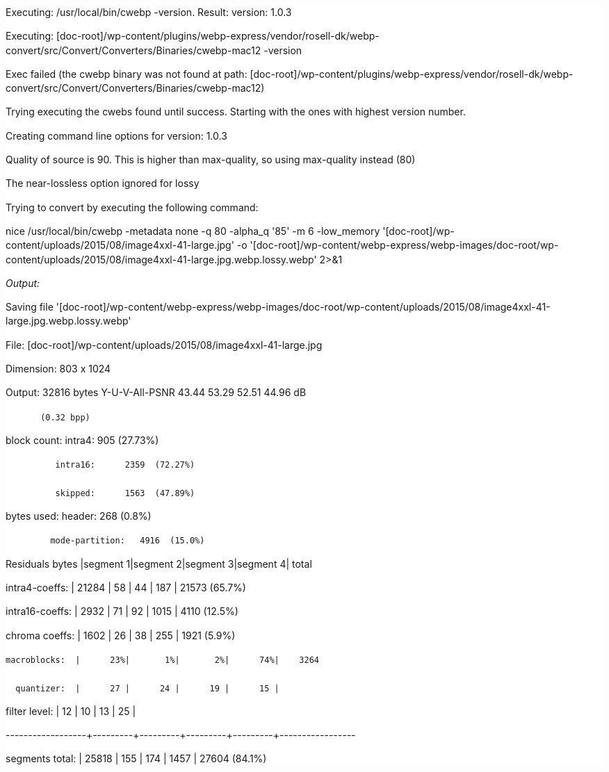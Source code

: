 Executing: /usr/local/bin/cwebp -version. Result: version: 1.0.3

Executing: [doc-root]/wp-content/plugins/webp-express/vendor/rosell-dk/webp-convert/src/Convert/Converters/Binaries/cwebp-mac12 -version

Exec failed (the cwebp binary was not found at path: [doc-root]/wp-content/plugins/webp-express/vendor/rosell-dk/webp-convert/src/Convert/Converters/Binaries/cwebp-mac12)

Trying executing the cwebs found until success. Starting with the ones with highest version number.

Creating command line options for version: 1.0.3

Quality of source is 90. This is higher than max-quality, so using max-quality instead (80)

The near-lossless option ignored for lossy

Trying to convert by executing the following command:

nice /usr/local/bin/cwebp -metadata none -q 80 -alpha_q '85' -m 6 -low_memory '[doc-root]/wp-content/uploads/2015/08/image4xxl-41-large.jpg' -o '[doc-root]/wp-content/webp-express/webp-images/doc-root/wp-content/uploads/2015/08/image4xxl-41-large.jpg.webp.lossy.webp' 2>&1


*Output:* 

Saving file '[doc-root]/wp-content/webp-express/webp-images/doc-root/wp-content/uploads/2015/08/image4xxl-41-large.jpg.webp.lossy.webp'

File:      [doc-root]/wp-content/uploads/2015/08/image4xxl-41-large.jpg

Dimension: 803 x 1024

Output:    32816 bytes Y-U-V-All-PSNR 43.44 53.29 52.51   44.96 dB

           (0.32 bpp)

block count:  intra4:        905  (27.73%)

              intra16:      2359  (72.27%)

              skipped:      1563  (47.89%)

bytes used:  header:            268  (0.8%)

             mode-partition:   4916  (15.0%)

 Residuals bytes  |segment 1|segment 2|segment 3|segment 4|  total

  intra4-coeffs:  |   21284 |      58 |      44 |     187 |   21573  (65.7%)

 intra16-coeffs:  |    2932 |      71 |      92 |    1015 |    4110  (12.5%)

  chroma coeffs:  |    1602 |      26 |      38 |     255 |    1921  (5.9%)

    macroblocks:  |      23%|       1%|       2%|      74%|    3264

      quantizer:  |      27 |      24 |      19 |      15 |

   filter level:  |      12 |      10 |      13 |      25 |

------------------+---------+---------+---------+---------+-----------------

 segments total:  |   25818 |     155 |     174 |    1457 |   27604  (84.1%)

